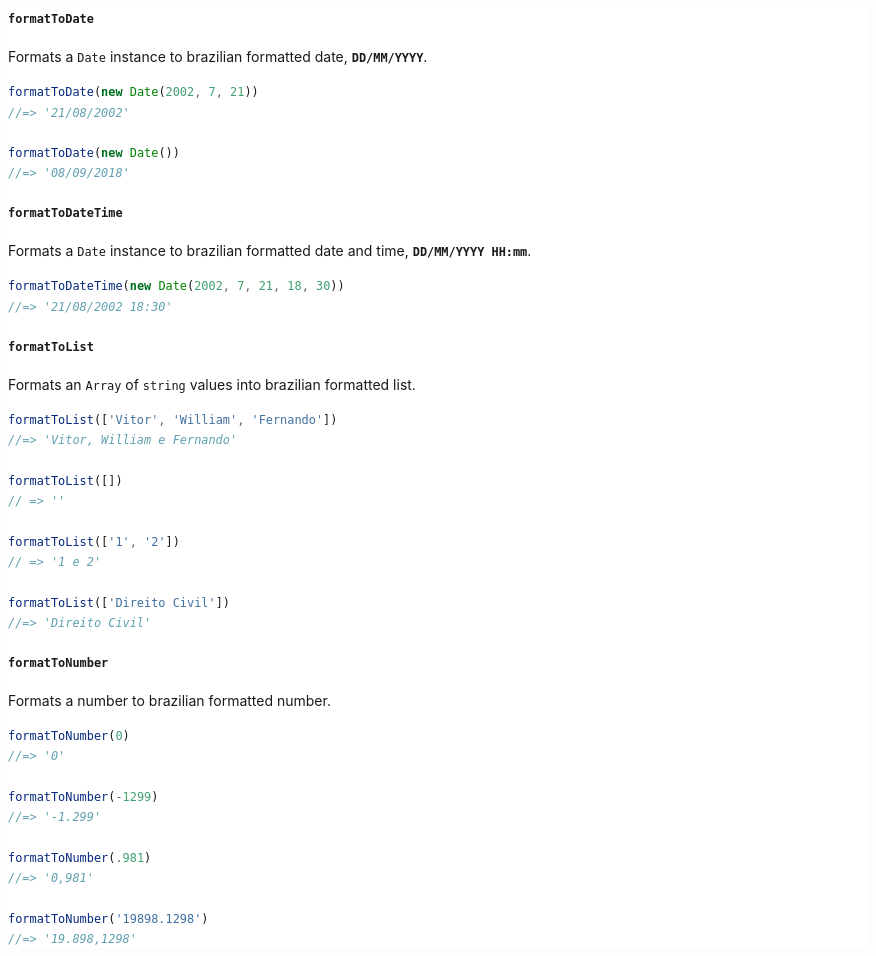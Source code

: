 #### `formatToDate`

Formats a `Date` instance to brazilian formatted date, **`DD/MM/YYYY`**.

```js
formatToDate(new Date(2002, 7, 21))
//=> '21/08/2002'

formatToDate(new Date())
//=> '08/09/2018'
```


#### `formatToDateTime`

Formats a `Date` instance to brazilian formatted date and time, **`DD/MM/YYYY HH:mm`**.

```js
formatToDateTime(new Date(2002, 7, 21, 18, 30))
//=> '21/08/2002 18:30'
```

#### `formatToList`

Formats an `Array` of `string` values into brazilian formatted list.

```js
formatToList(['Vitor', 'William', 'Fernando'])
//=> 'Vitor, William e Fernando'

formatToList([])
// => ''

formatToList(['1', '2'])
// => '1 e 2'

formatToList(['Direito Civil'])
//=> 'Direito Civil'
```

#### `formatToNumber`

Formats a number to brazilian formatted number.

```js
formatToNumber(0)
//=> '0'

formatToNumber(-1299)
//=> '-1.299'

formatToNumber(.981)
//=> '0,981'

formatToNumber('19898.1298')
//=> '19.898,1298'
```
